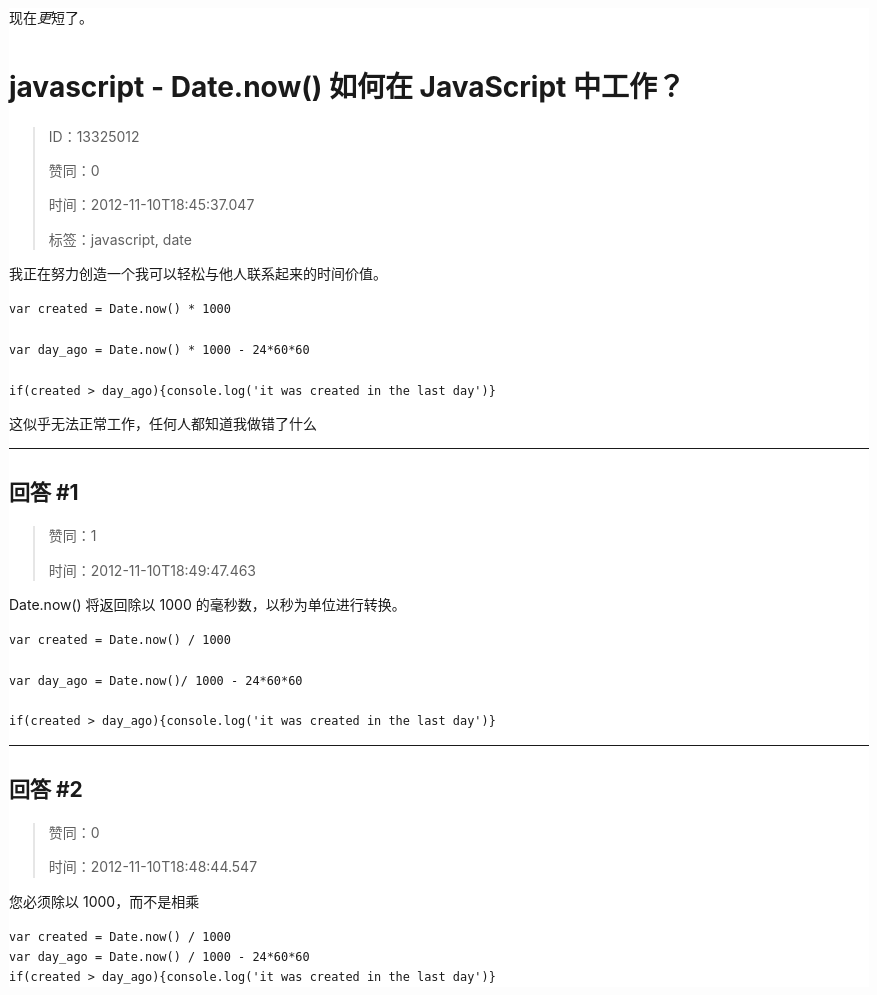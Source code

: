 现在*更*短了。

# javascript - Date.now() 如何在 JavaScript 中工作？

> ID：13325012
> 
> 赞同：0
> 
> 时间：2012-11-10T18:45:37.047
> 
> 标签：javascript, date

我正在努力创造一个我可以轻松与他人联系起来的时间价值。

```
var created = Date.now() * 1000

var day_ago = Date.now() * 1000 - 24*60*60

if(created > day_ago){console.log('it was created in the last day')} 
```

这似乎无法正常工作，任何人都知道我做错了什么

* * *

## 回答 #1

> 赞同：1
> 
> 时间：2012-11-10T18:49:47.463

Date.now() 将返回除以 1000 的毫秒数，以秒为单位进行转换。

```
var created = Date.now() / 1000

var day_ago = Date.now()/ 1000 - 24*60*60

if(created > day_ago){console.log('it was created in the last day')} 
```

* * *

## 回答 #2

> 赞同：0
> 
> 时间：2012-11-10T18:48:44.547

您必须除以 1000，而不是相乘

```
var created = Date.now() / 1000
var day_ago = Date.now() / 1000 - 24*60*60
if(created > day_ago){console.log('it was created in the last day')} 
```
